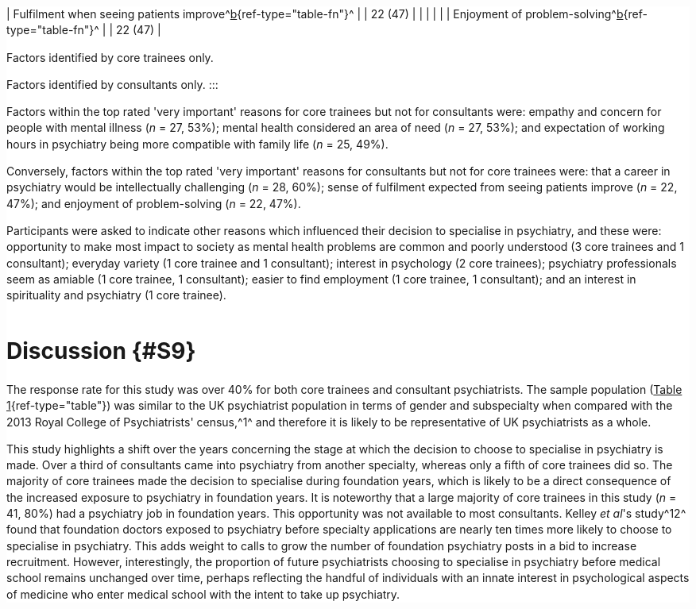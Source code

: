 | Fulfilment when seeing patients improve^[b](#TFN4){ref-type="table-fn"}^                             |                          |        22 (47)         |
|                                                                                                      |                          |                        |
| Enjoyment of problem-solving^[b](#TFN4){ref-type="table-fn"}^                                        |                          |        22 (47)         |

Factors identified by core trainees only.

Factors identified by consultants only.
:::

Factors within the top rated 'very important' reasons for core trainees
but not for consultants were: empathy and concern for people with mental
illness (*n* = 27, 53%); mental health considered an area of need (*n* =
27, 53%); and expectation of working hours in psychiatry being more
compatible with family life (*n* = 25, 49%).

Conversely, factors within the top rated 'very important' reasons for
consultants but not for core trainees were: that a career in psychiatry
would be intellectually challenging (*n* = 28, 60%); sense of fulfilment
expected from seeing patients improve (*n* = 22, 47%); and enjoyment of
problem-solving (*n* = 22, 47%).

Participants were asked to indicate other reasons which influenced their
decision to specialise in psychiatry, and these were: opportunity to
make most impact to society as mental health problems are common and
poorly understood (3 core trainees and 1 consultant); everyday variety
(1 core trainee and 1 consultant); interest in psychology (2 core
trainees); psychiatry professionals seem as amiable (1 core trainee, 1
consultant); easier to find employment (1 core trainee, 1 consultant);
and an interest in spirituality and psychiatry (1 core trainee).

# Discussion {#S9}

The response rate for this study was over 40% for both core trainees and
consultant psychiatrists. The sample population ([Table
1](#T1){ref-type="table"}) was similar to the UK psychiatrist population
in terms of gender and subspecialty when compared with the 2013 Royal
College of Psychiatrists\' census,^1^ and therefore it is likely to be
representative of UK psychiatrists as a whole.

This study highlights a shift over the years concerning the stage at
which the decision to choose to specialise in psychiatry is made. Over a
third of consultants came into psychiatry from another specialty,
whereas only a fifth of core trainees did so. The majority of core
trainees made the decision to specialise during foundation years, which
is likely to be a direct consequence of the increased exposure to
psychiatry in foundation years. It is noteworthy that a large majority
of core trainees in this study (*n* = 41, 80%) had a psychiatry job in
foundation years. This opportunity was not available to most
consultants. Kelley *et al*\'s study^12^ found that foundation doctors
exposed to psychiatry before specialty applications are nearly ten times
more likely to choose to specialise in psychiatry. This adds weight to
calls to grow the number of foundation psychiatry posts in a bid to
increase recruitment. However, interestingly, the proportion of future
psychiatrists choosing to specialise in psychiatry before medical school
remains unchanged over time, perhaps reflecting the handful of
individuals with an innate interest in psychological aspects of medicine
who enter medical school with the intent to take up psychiatry.
